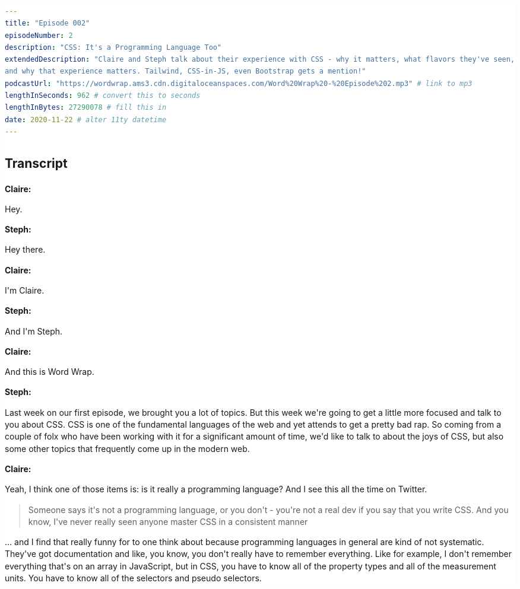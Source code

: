 ```yaml
---
title: "Episode 002"
episodeNumber: 2
description: "CSS: It's a Programming Language Too"
extendedDescription: "Claire and Steph talk about their experience with CSS - why it matters, what flavors they've seen, and why that experience matters. Tailwind, CSS-in-JS, even Bootstrap gets a mention!"
podcastUrl: "https://wordwrap.ams3.cdn.digitaloceanspaces.com/Word%20Wrap%20-%20Episode%202.mp3" # link to mp3
lengthInSeconds: 962 # convert this to seconds
lengthInBytes: 27290078 # fill this in
date: 2020-11-22 # alter 11ty datetime
---
```


## Transcript

**Claire:**

Hey.

**Steph:**

Hey there.

**Claire:**

I'm Claire.

**Steph:**

And I'm Steph.

**Claire:**

And this is Word Wrap.

**Steph:**

Last week on our first episode, we brought you a lot of topics. But this week we're going to get a little more focused and talk to you about CSS. CSS is one of the fundamental languages of the web and yet attends to get a pretty bad rap. So coming from a couple of folx who have been working with it for a significant amount of time, we'd like to talk to about the joys of CSS, but also some other topics that frequently come up in the modern web.

**Claire:**

Yeah, I think one of those items is: is it really a programming language? And I see this all the time on Twitter.

> Someone says it's not a programming language, or you don't - you're not a real dev if you say that you write CSS. And you know, I've never really seen anyone master CSS in a consistent manner

... and I find that really funny for to one think about because programming languages in general are kind of not systematic. They've got documentation and like, you know, you don't really have to remember everything. Like for example, I don't remember everything that's on an array in JavaScript, but in CSS, you have to know all of the property types and all of the measurement units. You have to know all of the selectors and pseudo selectors.
